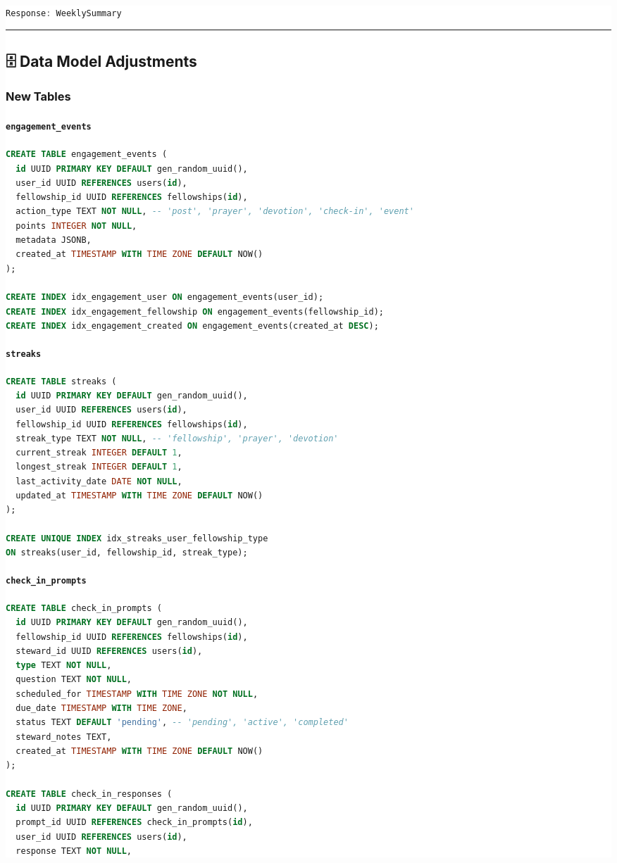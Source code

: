 ```typescript
Response: WeeklySummary
```

---

## 🗄️ Data Model Adjustments

### New Tables

#### `engagement_events`
```sql
CREATE TABLE engagement_events (
  id UUID PRIMARY KEY DEFAULT gen_random_uuid(),
  user_id UUID REFERENCES users(id),
  fellowship_id UUID REFERENCES fellowships(id),
  action_type TEXT NOT NULL, -- 'post', 'prayer', 'devotion', 'check-in', 'event'
  points INTEGER NOT NULL,
  metadata JSONB,
  created_at TIMESTAMP WITH TIME ZONE DEFAULT NOW()
);

CREATE INDEX idx_engagement_user ON engagement_events(user_id);
CREATE INDEX idx_engagement_fellowship ON engagement_events(fellowship_id);
CREATE INDEX idx_engagement_created ON engagement_events(created_at DESC);
```

#### `streaks`
```sql
CREATE TABLE streaks (
  id UUID PRIMARY KEY DEFAULT gen_random_uuid(),
  user_id UUID REFERENCES users(id),
  fellowship_id UUID REFERENCES fellowships(id),
  streak_type TEXT NOT NULL, -- 'fellowship', 'prayer', 'devotion'
  current_streak INTEGER DEFAULT 1,
  longest_streak INTEGER DEFAULT 1,
  last_activity_date DATE NOT NULL,
  updated_at TIMESTAMP WITH TIME ZONE DEFAULT NOW()
);

CREATE UNIQUE INDEX idx_streaks_user_fellowship_type 
ON streaks(user_id, fellowship_id, streak_type);
```

#### `check_in_prompts`
```sql
CREATE TABLE check_in_prompts (
  id UUID PRIMARY KEY DEFAULT gen_random_uuid(),
  fellowship_id UUID REFERENCES fellowships(id),
  steward_id UUID REFERENCES users(id),
  type TEXT NOT NULL,
  question TEXT NOT NULL,
  scheduled_for TIMESTAMP WITH TIME ZONE NOT NULL,
  due_date TIMESTAMP WITH TIME ZONE,
  status TEXT DEFAULT 'pending', -- 'pending', 'active', 'completed'
  steward_notes TEXT,
  created_at TIMESTAMP WITH TIME ZONE DEFAULT NOW()
);

CREATE TABLE check_in_responses (
  id UUID PRIMARY KEY DEFAULT gen_random_uuid(),
  prompt_id UUID REFERENCES check_in_prompts(id),
  user_id UUID REFERENCES users(id),
  response TEXT NOT NULL,
```